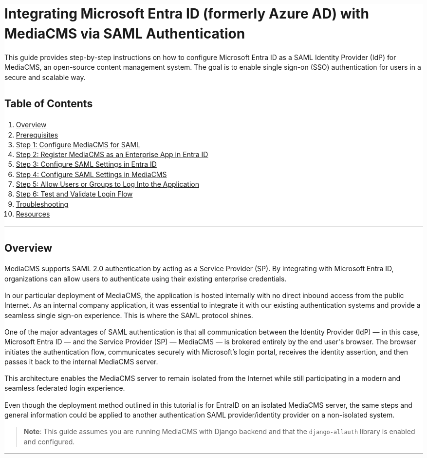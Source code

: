 # Integrating Microsoft Entra ID (formerly Azure AD) with MediaCMS via SAML Authentication

This guide provides step-by-step instructions on how to configure Microsoft Entra ID as a SAML Identity Provider (IdP) for MediaCMS, an open-source content management system. The goal is to enable single sign-on (SSO) authentication for users in a secure and scalable way.

## Table of Contents

1. [Overview](#overview)
2. [Prerequisites](#prerequisites)
3. [Step 1: Configure MediaCMS for SAML](#step-1-configure-mediacms-for-saml)
4. [Step 2: Register MediaCMS as an Enterprise App in Entra ID](#step-2-register-mediacms-as-an-enterprise-app-in-entra-id)
5. [Step 3: Configure SAML Settings in Entra ID](#step-3-configure-saml-settings-in-entra-id)
6. [Step 4: Configure SAML Settings in MediaCMS](#step-4-configure-saml-settings-in-mediacms)
7. [Step 5: Allow Users or Groups to Log Into the Application](#step-5-allow-users-or-groups-to-log-into-the-application)
8. [Step 6: Test and Validate Login Flow](#step-6-test-and-validate-login-flow)
9. [Troubleshooting](#troubleshooting)
10. [Resources](#resources)

---

## Overview

MediaCMS supports SAML 2.0 authentication by acting as a Service Provider (SP). By integrating with Microsoft Entra ID, organizations can allow users to authenticate using their existing enterprise credentials.

In our particular deployment of MediaCMS, the application is hosted internally with no direct inbound access from the public Internet. As an internal company application, it was essential to integrate it with our existing authentication systems and provide a seamless single sign-on experience. This is where the SAML protocol shines.

One of the major advantages of SAML authentication is that all communication between the Identity Provider (IdP) — in this case, Microsoft Entra ID — and the Service Provider (SP) — MediaCMS — is brokered entirely by the end user's browser. The browser initiates the authentication flow, communicates securely with Microsoft’s login portal, receives the identity assertion, and then passes it back to the internal MediaCMS server.

This architecture enables the MediaCMS server to remain isolated from the Internet while still participating in a modern and seamless federated login experience.

Even though the deployment method outlined in this tutorial is for EntraID on an isolated MediaCMS server, the same steps and general information could be applied to another authentication SAML provider/identity provider on a non-isolated system.

> **Note**: This guide assumes you are running MediaCMS with Django backend and that the `django-allauth` library is enabled and configured.

---
